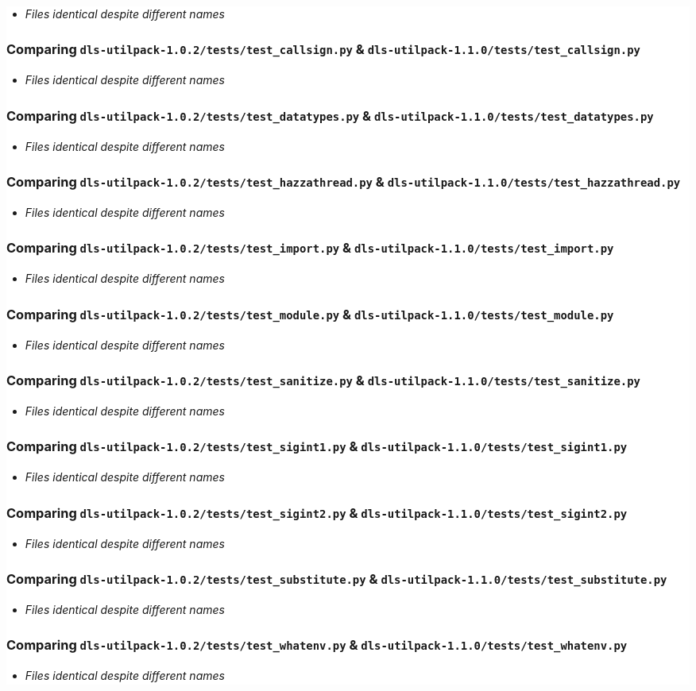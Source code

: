  * *Files identical despite different names*

### Comparing `dls-utilpack-1.0.2/tests/test_callsign.py` & `dls-utilpack-1.1.0/tests/test_callsign.py`

 * *Files identical despite different names*

### Comparing `dls-utilpack-1.0.2/tests/test_datatypes.py` & `dls-utilpack-1.1.0/tests/test_datatypes.py`

 * *Files identical despite different names*

### Comparing `dls-utilpack-1.0.2/tests/test_hazzathread.py` & `dls-utilpack-1.1.0/tests/test_hazzathread.py`

 * *Files identical despite different names*

### Comparing `dls-utilpack-1.0.2/tests/test_import.py` & `dls-utilpack-1.1.0/tests/test_import.py`

 * *Files identical despite different names*

### Comparing `dls-utilpack-1.0.2/tests/test_module.py` & `dls-utilpack-1.1.0/tests/test_module.py`

 * *Files identical despite different names*

### Comparing `dls-utilpack-1.0.2/tests/test_sanitize.py` & `dls-utilpack-1.1.0/tests/test_sanitize.py`

 * *Files identical despite different names*

### Comparing `dls-utilpack-1.0.2/tests/test_sigint1.py` & `dls-utilpack-1.1.0/tests/test_sigint1.py`

 * *Files identical despite different names*

### Comparing `dls-utilpack-1.0.2/tests/test_sigint2.py` & `dls-utilpack-1.1.0/tests/test_sigint2.py`

 * *Files identical despite different names*

### Comparing `dls-utilpack-1.0.2/tests/test_substitute.py` & `dls-utilpack-1.1.0/tests/test_substitute.py`

 * *Files identical despite different names*

### Comparing `dls-utilpack-1.0.2/tests/test_whatenv.py` & `dls-utilpack-1.1.0/tests/test_whatenv.py`

 * *Files identical despite different names*

